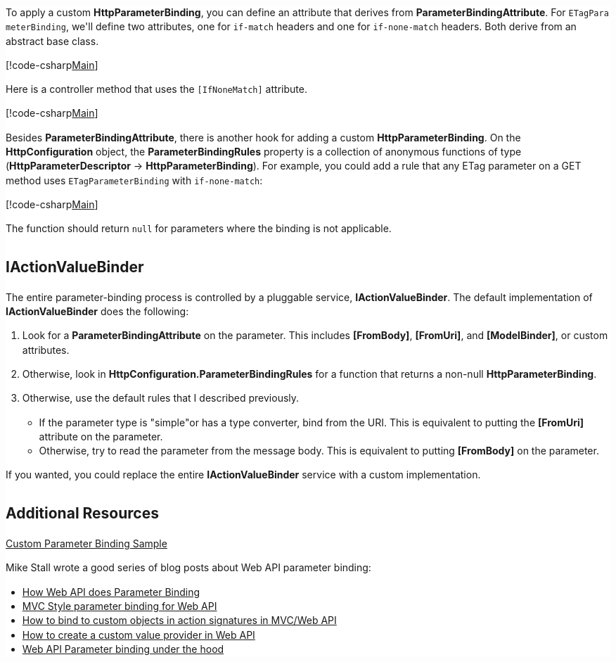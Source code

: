 To apply a custom **HttpParameterBinding**, you can define an attribute that derives from **ParameterBindingAttribute**. For `ETagParameterBinding`, we'll define two attributes, one for `if-match` headers and one for `if-none-match` headers. Both derive from an abstract base class.

[!code-csharp[Main](parameter-binding-in-aspnet-web-api/samples/sample22.cs)]

Here is a controller method that uses the `[IfNoneMatch]` attribute.

[!code-csharp[Main](parameter-binding-in-aspnet-web-api/samples/sample23.cs)]

Besides **ParameterBindingAttribute**, there is another hook for adding a custom **HttpParameterBinding**. On the **HttpConfiguration** object, the **ParameterBindingRules** property is a collection of anonymous functions of type (**HttpParameterDescriptor** -&gt; **HttpParameterBinding**). For example, you could add a rule that any ETag parameter on a GET method uses `ETagParameterBinding` with `if-none-match`:

[!code-csharp[Main](parameter-binding-in-aspnet-web-api/samples/sample24.cs)]

The function should return `null` for parameters where the binding is not applicable.

## IActionValueBinder

The entire parameter-binding process is controlled by a pluggable service, **IActionValueBinder**. The default implementation of **IActionValueBinder** does the following:

1. Look for a **ParameterBindingAttribute** on the parameter. This includes **[FromBody]**, **[FromUri]**, and **[ModelBinder]**, or custom attributes.
2. Otherwise, look in **HttpConfiguration.ParameterBindingRules** for a function that returns a non-null **HttpParameterBinding**.
3. Otherwise, use the default rules that I described previously. 

    - If the parameter type is "simple"or has a type converter, bind from the URI. This is equivalent to putting the **[FromUri]** attribute on the parameter.
    - Otherwise, try to read the parameter from the message body. This is equivalent to putting **[FromBody]** on the parameter.

If you wanted, you could replace the entire **IActionValueBinder** service with a custom implementation.

## Additional Resources

[Custom Parameter Binding Sample](https://github.com/aspnet/samples/tree/master/samples/aspnet/WebApi/CustomParameterBinding)

Mike Stall wrote a good series of blog posts about Web API parameter binding:

- [How Web API does Parameter Binding](/archive/blogs/jmstall/how-webapi-does-parameter-binding)
- [MVC Style parameter binding for Web API](/archive/blogs/jmstall/mvc-style-parameter-binding-for-webapi)
- [How to bind to custom objects in action signatures in MVC/Web API](/archive/blogs/jmstall/how-to-bind-to-custom-objects-in-action-signatures-in-mvcwebapi)
- [How to create a custom value provider in Web API](/archive/blogs/jmstall/how-to-create-a-custom-value-provider-in-webapi)
- [Web API Parameter binding under the hood](https://blogs.msdn.com/b/jmstall/archive/2012/05/11/webapi-parameter-binding-under-the-hood.aspx)
